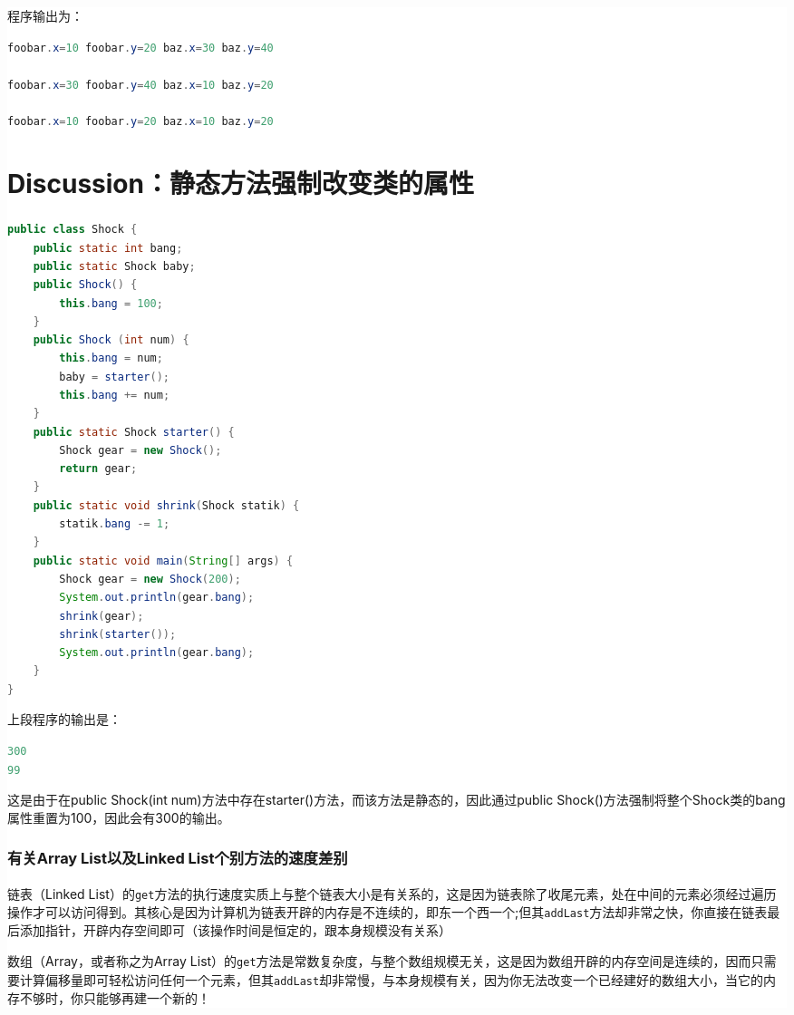 程序输出为：

```java
foobar.x=10 foobar.y=20 baz.x=30 baz.y=40

foobar.x=30 foobar.y=40 baz.x=10 baz.y=20

foobar.x=10 foobar.y=20 baz.x=10 baz.y=20
```

# Discussion：静态方法强制改变类的属性

```java
public class Shock {
    public static int bang;
    public static Shock baby;
    public Shock() {
        this.bang = 100;
    }
    public Shock (int num) {
        this.bang = num;
        baby = starter();
        this.bang += num;
    }
    public static Shock starter() {
        Shock gear = new Shock();
        return gear;
    }
    public static void shrink(Shock statik) {
        statik.bang -= 1;
    }
    public static void main(String[] args) {
        Shock gear = new Shock(200);
        System.out.println(gear.bang);
        shrink(gear);
        shrink(starter());
        System.out.println(gear.bang);
    }
}
```

上段程序的输出是：

```java
300
99
```

这是由于在public Shock(int num)方法中存在starter()方法，而该方法是静态的，因此通过public Shock()方法强制将整个Shock类的bang属性重置为100，因此会有300的输出。

### 有关Array List以及Linked List个别方法的速度差别

链表（Linked List）的`get`方法的执行速度实质上与整个链表大小是有关系的，这是因为链表除了收尾元素，处在中间的元素必须经过遍历操作才可以访问得到。其核心是因为计算机为链表开辟的内存是不连续的，即东一个西一个;但其`addLast`方法却非常之快，你直接在链表最后添加指针，开辟内存空间即可（该操作时间是恒定的，跟本身规模没有关系）

数组（Array，或者称之为Array List）的`get`方法是常数复杂度，与整个数组规模无关，这是因为数组开辟的内存空间是连续的，因而只需要计算偏移量即可轻松访问任何一个元素，但其`addLast`却非常慢，与本身规模有关，因为你无法改变一个已经建好的数组大小，当它的内存不够时，你只能够再建一个新的！
